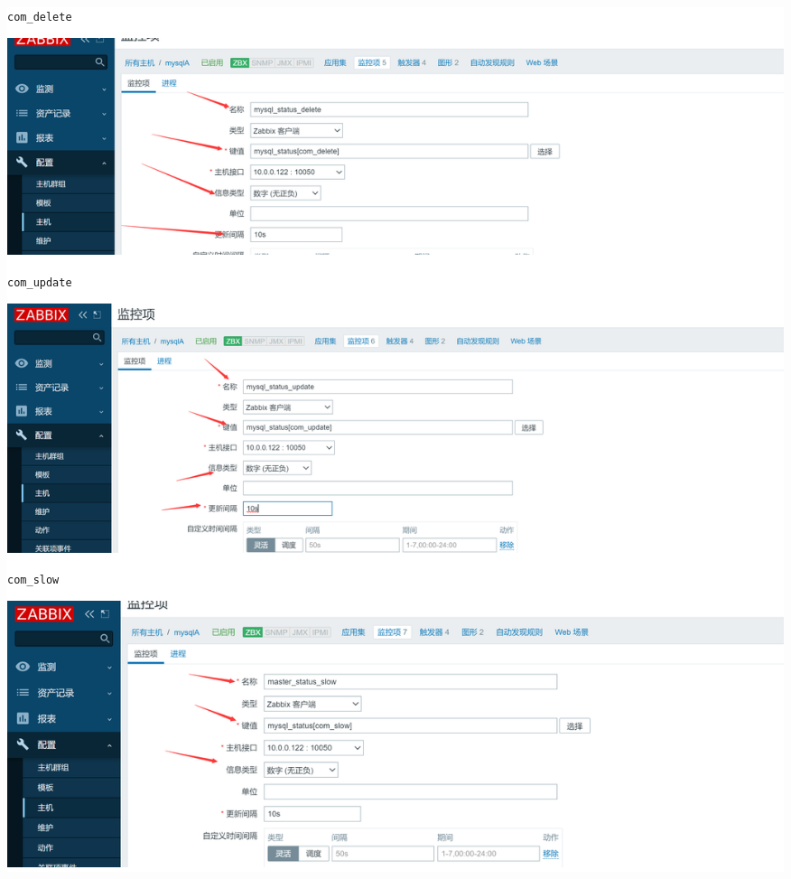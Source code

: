 ```shell
com_delete
```

![img](assets/Zabbix-4/kHovAbLXPUAL1OKmM035Gw.png)

```shell
com_update
```

![img](assets/Zabbix-4/Ca78F173rIEzm9oFdAi-_Q.png)

```shell
com_slow
```

![img](assets/Zabbix-4/N2tlS23yG5ibYFAo9zmUyg.png)
